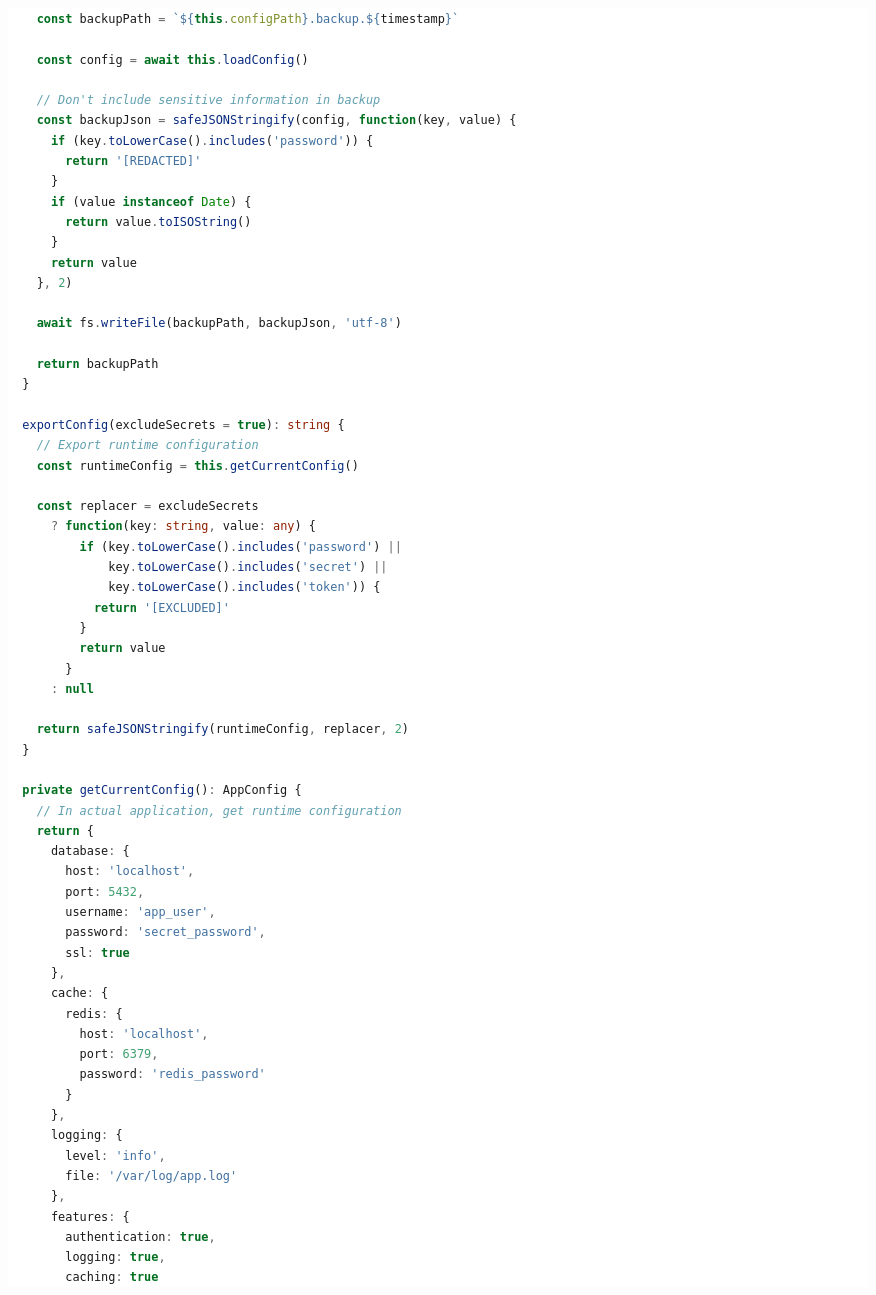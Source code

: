 ```typescript
    const backupPath = `${this.configPath}.backup.${timestamp}`

    const config = await this.loadConfig()

    // Don't include sensitive information in backup
    const backupJson = safeJSONStringify(config, function(key, value) {
      if (key.toLowerCase().includes('password')) {
        return '[REDACTED]'
      }
      if (value instanceof Date) {
        return value.toISOString()
      }
      return value
    }, 2)

    await fs.writeFile(backupPath, backupJson, 'utf-8')

    return backupPath
  }

  exportConfig(excludeSecrets = true): string {
    // Export runtime configuration
    const runtimeConfig = this.getCurrentConfig()

    const replacer = excludeSecrets
      ? function(key: string, value: any) {
          if (key.toLowerCase().includes('password') ||
              key.toLowerCase().includes('secret') ||
              key.toLowerCase().includes('token')) {
            return '[EXCLUDED]'
          }
          return value
        }
      : null

    return safeJSONStringify(runtimeConfig, replacer, 2)
  }

  private getCurrentConfig(): AppConfig {
    // In actual application, get runtime configuration
    return {
      database: {
        host: 'localhost',
        port: 5432,
        username: 'app_user',
        password: 'secret_password',
        ssl: true
      },
      cache: {
        redis: {
          host: 'localhost',
          port: 6379,
          password: 'redis_password'
        }
      },
      logging: {
        level: 'info',
        file: '/var/log/app.log'
      },
      features: {
        authentication: true,
        logging: true,
        caching: true
```